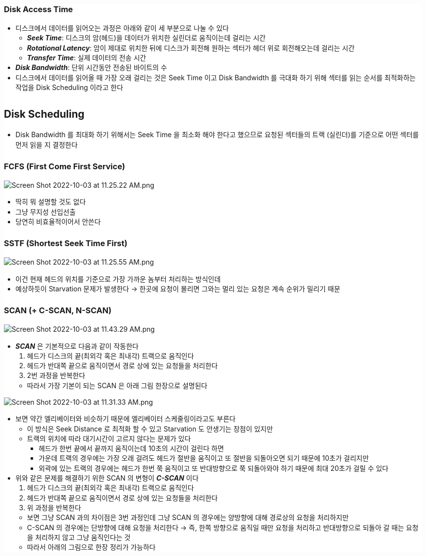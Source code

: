 ### Disk Access Time

- 디스크에서 데이터를 읽어오는 과정은 아래와 같이 세 부분으로 나눌 수 있다
	- ***Seek Time***: 디스크의 암(헤드)을 데이터가 위치한 실린더로 움직이는데 걸리는 시간
	- ***Rotational Latency***: 암이 제대로 위치한 뒤에 디스크가 회전해 원하는 섹터가 헤더 위로 회전해오는데 걸리는 시간
	- ***Transfer Time***: 실제 데이터의 전송 시간
- ***Disk Bandwidth***: 단위 시간동안 전송된 바이트의 수
- 디스크에서 데이터를 읽어올 때 가장 오래 걸리는 것은 Seek Time 이고 Disk Bandwidth 를 극대화 하기 위해 섹터를 읽는 순서를 최적화하는 작업을 Disk Scheduling 이라고 한다

## Disk Scheduling

- Disk Bandwidth 를 최대화 하기 위해서는 Seek Time 을 최소화 해야 한다고 했으므로 요청된 섹터들의 트랙 (실린더)를 기준으로 어떤 섹터를 먼저 읽을 지 결정한다

### FCFS (First Come First Service)

![Screen Shot 2022-10-03 at 11.25.22 AM.png](Screen_Shot_2022-10-03_at_11.25.22_AM.png)

- 딱히 뭐 설명할 것도 없다
- 그냥 무지성 선입선출
- 당연히 비효율적이어서 안쓴다

### SSTF (Shortest Seek Time First)

![Screen Shot 2022-10-03 at 11.25.55 AM.png](Screen_Shot_2022-10-03_at_11.25.55_AM.png)

- 이건 현재 헤드의 위치를 기준으로 가장 가까운 놈부터 처리하는 방식인데
- 예상하듯이 Starvation 문제가 발생한다 → 한곳에 요청이 몰리면 그와는 멀리 있는 요청은 계속 순위가 밀리기 때문

### SCAN (+ C-SCAN, N-SCAN)

![Screen Shot 2022-10-03 at 11.43.29 AM.png](Screen_Shot_2022-10-03_at_11.43.29_AM.png)

- ***SCAN*** 은 기본적으로 다음과 같이 작동한다
	1. 헤드가 디스크의 끝(최외각 혹은 최내각) 트랙으로 움직인다
	2. 헤드가 반대쪽 끝으로 움직이면서 경로 상에 있는 요청들을 처리한다
	3. 2번 과정을 반복한다
	- 따라서 가장 기본이 되는 SCAN 은 아래 그림 한장으로 설명된다

![Screen Shot 2022-10-03 at 11.31.33 AM.png](Screen_Shot_2022-10-03_at_11.31.33_AM.png)
        
- 보면 약간 엘리베이터와 비슷하기 때문에 엘리베이터 스케줄링이라고도 부른다
	- 이 방식은 Seek Distance 로 최적화 할 수 있고 Starvation 도 안생기는 장점이 있지만
	- 트랙의 위치에 따라 대기시간이 고르지 않다는 문제가 있다
		- 헤드가 한번 끝에서 끝까지 움직이는데 10초의 시간이 걸린다 하면
		- 가운데 트랙의 경우에는 가장 오래 걸려도 헤드가 절반을 움직이고 또 절반을 되돌아오면 되기 때문에 10초가 걸리지만
		- 외곽에 있는 트랙의 경우에는 헤드가 한번 쭉 움직이고 또 반대방향으로 쭉 되돌아와야 하기 때문에 최대 20초가 걸릴 수 있다
- 위와 같은 문제를 해결하기 위한 SCAN 의 변형이 ***C-SCAN*** 이다
	1. 헤드가 디스크의 끝(최외각 혹은 최내각) 트랙으로 움직인다
	2. 헤드가 반대쪽 끝으로 움직이면서 경로 상에 있는 요청들을 처리한다
	3. 위 과정을 반복한다
	- 보면 그냥 SCAN 과의 차이점은 3번 과정인데 그냥 SCAN 의 경우에는 양방향에 대해 경로상의 요청을 처리하지만
	- C-SCAN 의 경우에는 단방향에 대해 요청을 처리한다 → 즉, 한쪽 방향으로 움직일 때만 요청을 처리하고 반대방향으로 되돌아 갈 때는 요청을 처리하지 않고 그냥 움직인다는 것
	- 따라서 아래의 그림으로 한장 정리가 가능하다
